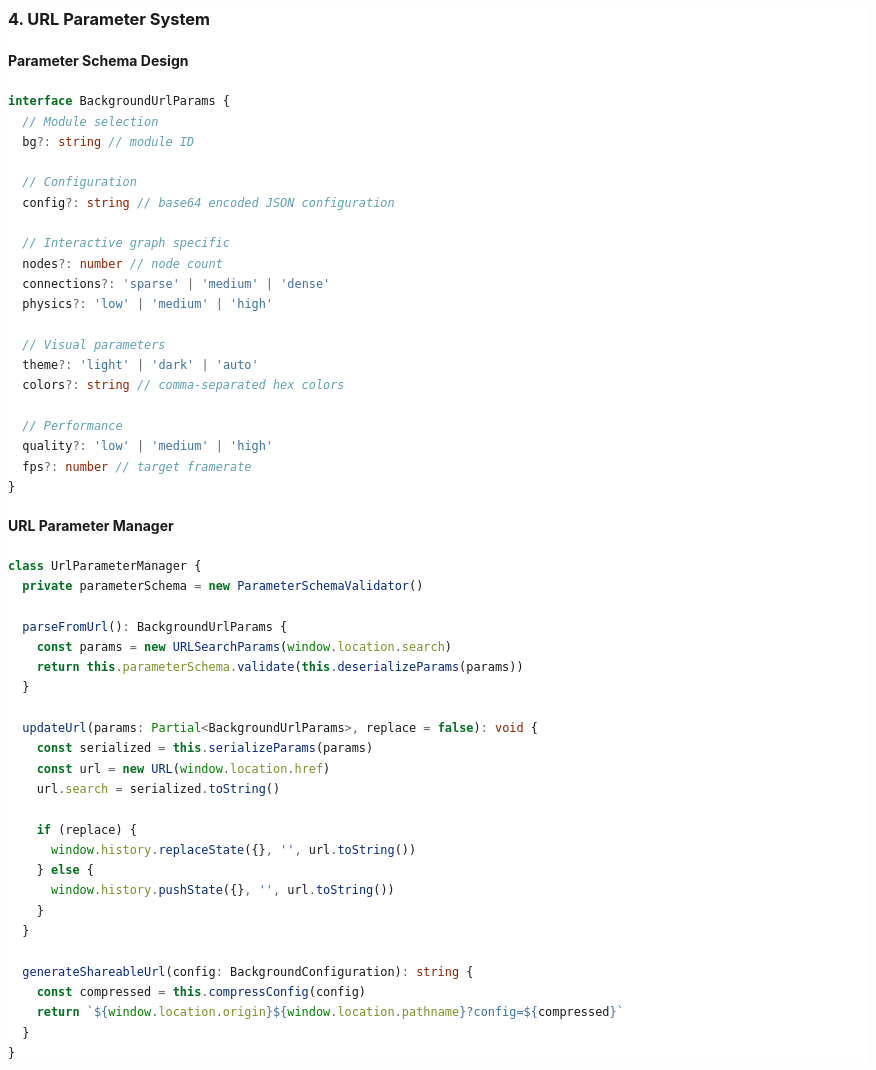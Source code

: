### 4. URL Parameter System

#### Parameter Schema Design
```typescript
interface BackgroundUrlParams {
  // Module selection
  bg?: string // module ID
  
  // Configuration
  config?: string // base64 encoded JSON configuration
  
  // Interactive graph specific
  nodes?: number // node count
  connections?: 'sparse' | 'medium' | 'dense'
  physics?: 'low' | 'medium' | 'high'
  
  // Visual parameters
  theme?: 'light' | 'dark' | 'auto'
  colors?: string // comma-separated hex colors
  
  // Performance
  quality?: 'low' | 'medium' | 'high'
  fps?: number // target framerate
}
```

#### URL Parameter Manager
```typescript
class UrlParameterManager {
  private parameterSchema = new ParameterSchemaValidator()
  
  parseFromUrl(): BackgroundUrlParams {
    const params = new URLSearchParams(window.location.search)
    return this.parameterSchema.validate(this.deserializeParams(params))
  }
  
  updateUrl(params: Partial<BackgroundUrlParams>, replace = false): void {
    const serialized = this.serializeParams(params)
    const url = new URL(window.location.href)
    url.search = serialized.toString()
    
    if (replace) {
      window.history.replaceState({}, '', url.toString())
    } else {
      window.history.pushState({}, '', url.toString())
    }
  }
  
  generateShareableUrl(config: BackgroundConfiguration): string {
    const compressed = this.compressConfig(config)
    return `${window.location.origin}${window.location.pathname}?config=${compressed}`
  }
}
```
